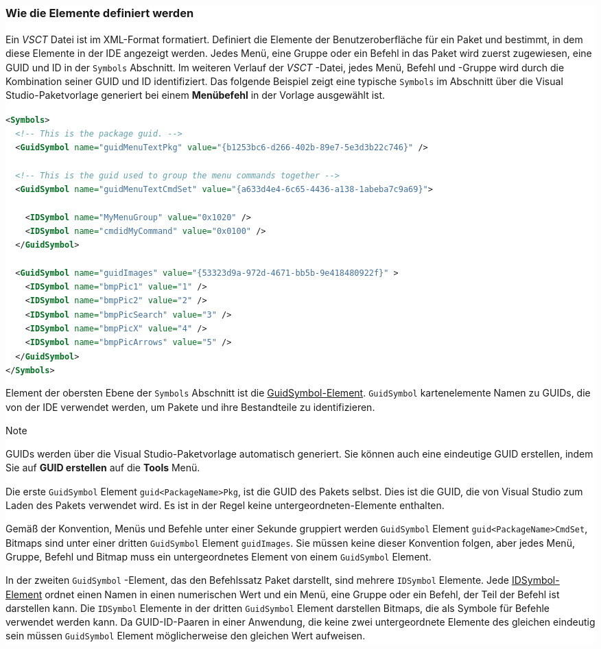 ### <a name="how-items-are-defined"></a>Wie die Elemente definiert werden  
 Ein *VSCT* Datei ist im XML-Format formatiert. Definiert die Elemente der Benutzeroberfläche für ein Paket und bestimmt, in dem diese Elemente in der IDE angezeigt werden. Jedes Menü, eine Gruppe oder ein Befehl in das Paket wird zuerst zugewiesen, eine GUID und ID in der `Symbols` Abschnitt. Im weiteren Verlauf der *VSCT* -Datei, jedes Menü, Befehl und -Gruppe wird durch die Kombination seiner GUID und ID identifiziert. Das folgende Beispiel zeigt eine typische `Symbols` im Abschnitt über die Visual Studio-Paketvorlage generiert bei einem **Menübefehl** in der Vorlage ausgewählt ist.  
  
```xml  
<Symbols>  
  <!-- This is the package guid. -->  
  <GuidSymbol name="guidMenuTextPkg" value="{b1253bc6-d266-402b-89e7-5e3d3b22c746}" />  
  
  <!-- This is the guid used to group the menu commands together -->  
  <GuidSymbol name="guidMenuTextCmdSet" value="{a633d4e4-6c65-4436-a138-1abeba7c9a69}">  
  
    <IDSymbol name="MyMenuGroup" value="0x1020" />  
    <IDSymbol name="cmdidMyCommand" value="0x0100" />  
  </GuidSymbol>  
  
  <GuidSymbol name="guidImages" value="{53323d9a-972d-4671-bb5b-9e418480922f}" >  
    <IDSymbol name="bmpPic1" value="1" />  
    <IDSymbol name="bmpPic2" value="2" />  
    <IDSymbol name="bmpPicSearch" value="3" />  
    <IDSymbol name="bmpPicX" value="4" />  
    <IDSymbol name="bmpPicArrows" value="5" />  
  </GuidSymbol>  
</Symbols>  
```  
  
 Element der obersten Ebene der `Symbols` Abschnitt ist die [GuidSymbol-Element](../../extensibility/guidsymbol-element.md). `GuidSymbol` kartenelemente Namen zu GUIDs, die von der IDE verwendet werden, um Pakete und ihre Bestandteile zu identifizieren.  
  
> [!NOTE]
>  GUIDs werden über die Visual Studio-Paketvorlage automatisch generiert. Sie können auch eine eindeutige GUID erstellen, indem Sie auf **GUID erstellen** auf die **Tools** Menü.  
  
 Die erste `GuidSymbol` Element `guid<PackageName>Pkg`, ist die GUID des Pakets selbst. Dies ist die GUID, die von Visual Studio zum Laden des Pakets verwendet wird. Es ist in der Regel keine untergeordneten-Elemente enthalten.  
  
 Gemäß der Konvention, Menüs und Befehle unter einer Sekunde gruppiert werden `GuidSymbol` Element `guid<PackageName>CmdSet`, Bitmaps sind unter einer dritten `GuidSymbol` Element `guidImages`. Sie müssen keine dieser Konvention folgen, aber jedes Menü, Gruppe, Befehl und Bitmap muss ein untergeordnetes Element von einem `GuidSymbol` Element.  
  
 In der zweiten `GuidSymbol` -Element, das den Befehlssatz Paket darstellt, sind mehrere `IDSymbol` Elemente. Jede [IDSymbol-Element](../../extensibility/idsymbol-element.md) ordnet einen Namen in einen numerischen Wert und ein Menü, eine Gruppe oder ein Befehl, der Teil der Befehl ist darstellen kann. Die `IDSymbol` Elemente in der dritten `GuidSymbol` Element darstellen Bitmaps, die als Symbole für Befehle verwendet werden kann. Da GUID-ID-Paaren in einer Anwendung, die keine zwei untergeordnete Elemente des gleichen eindeutig sein müssen `GuidSymbol` Element möglicherweise den gleichen Wert aufweisen.  
  